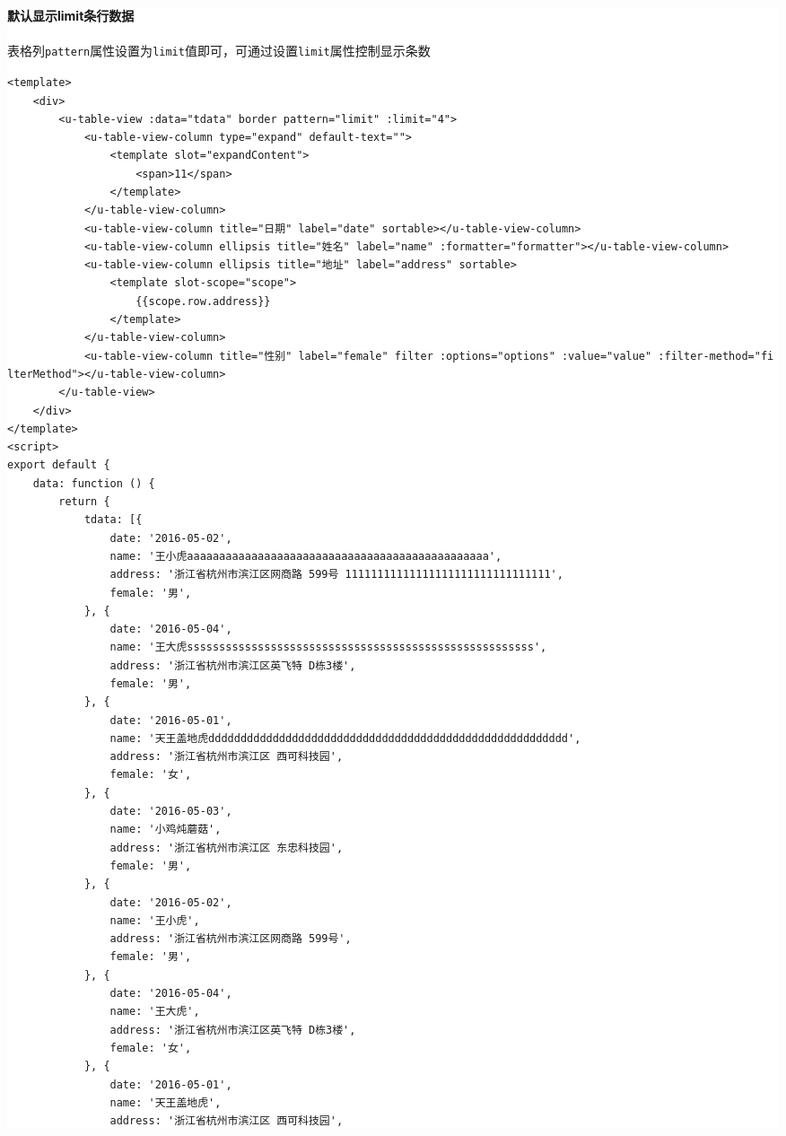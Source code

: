 
#### 默认显示limit条行数据

表格列`pattern`属性设置为`limit`值即可，可通过设置`limit`属性控制显示条数
``` vue
<template>
    <div>
        <u-table-view :data="tdata" border pattern="limit" :limit="4">
            <u-table-view-column type="expand" default-text="">
                <template slot="expandContent">
                    <span>11</span>
                </template>
            </u-table-view-column>
            <u-table-view-column title="日期" label="date" sortable></u-table-view-column>
            <u-table-view-column ellipsis title="姓名" label="name" :formatter="formatter"></u-table-view-column>
            <u-table-view-column ellipsis title="地址" label="address" sortable>
                <template slot-scope="scope">
                    {{scope.row.address}}
                </template>
            </u-table-view-column>
            <u-table-view-column title="性别" label="female" filter :options="options" :value="value" :filter-method="filterMethod"></u-table-view-column>
        </u-table-view>
    </div>
</template>
<script>
export default {
    data: function () {
        return {
            tdata: [{
                date: '2016-05-02',
                name: '王小虎aaaaaaaaaaaaaaaaaaaaaaaaaaaaaaaaaaaaaaaaaaaaaaa',
                address: '浙江省杭州市滨江区网商路 599号 11111111111111111111111111111111',
                female: '男',
            }, {
                date: '2016-05-04',
                name: '王大虎ssssssssssssssssssssssssssssssssssssssssssssssssssssss',
                address: '浙江省杭州市滨江区英飞特 D栋3楼',
                female: '男',
            }, {
                date: '2016-05-01',
                name: '天王盖地虎dddddddddddddddddddddddddddddddddddddddddddddddddddddddd',
                address: '浙江省杭州市滨江区 西可科技园',
                female: '女',
            }, {
                date: '2016-05-03',
                name: '小鸡炖蘑菇',
                address: '浙江省杭州市滨江区 东忠科技园',
                female: '男',
            }, {
                date: '2016-05-02',
                name: '王小虎',
                address: '浙江省杭州市滨江区网商路 599号',
                female: '男',
            }, {
                date: '2016-05-04',
                name: '王大虎',
                address: '浙江省杭州市滨江区英飞特 D栋3楼',
                female: '女',
            }, {
                date: '2016-05-01',
                name: '天王盖地虎',
                address: '浙江省杭州市滨江区 西可科技园',
```
